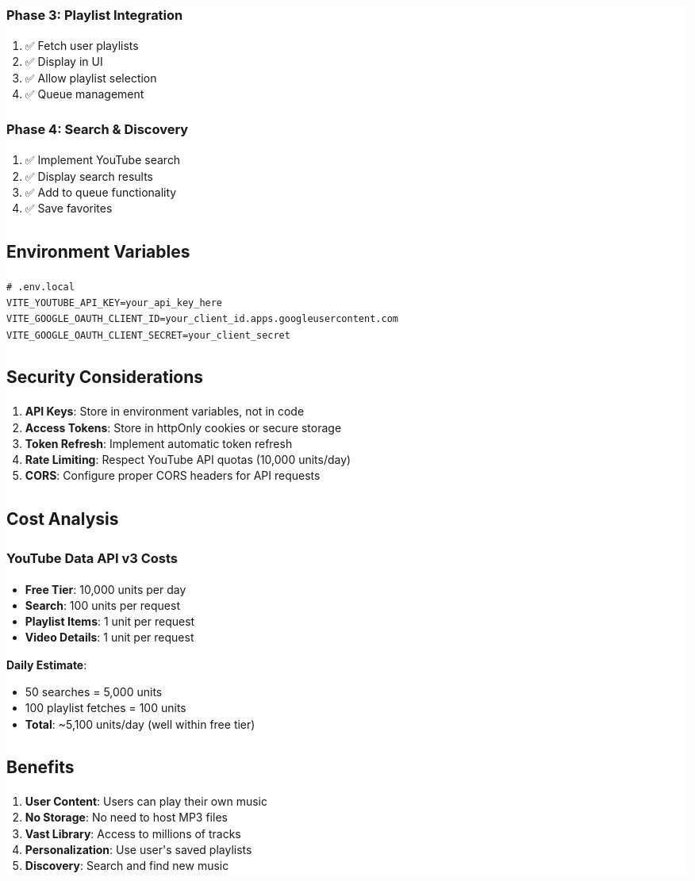 ### Phase 3: Playlist Integration
1. ✅ Fetch user playlists
2. ✅ Display in UI
3. ✅ Allow playlist selection
4. ✅ Queue management

### Phase 4: Search & Discovery
1. ✅ Implement YouTube search
2. ✅ Display search results
3. ✅ Add to queue functionality
4. ✅ Save favorites

## Environment Variables

```env
# .env.local
VITE_YOUTUBE_API_KEY=your_api_key_here
VITE_GOOGLE_OAUTH_CLIENT_ID=your_client_id.apps.googleusercontent.com
VITE_GOOGLE_OAUTH_CLIENT_SECRET=your_client_secret
```

## Security Considerations

1. **API Keys**: Store in environment variables, not in code
2. **Access Tokens**: Store in httpOnly cookies or secure storage
3. **Token Refresh**: Implement automatic token refresh
4. **Rate Limiting**: Respect YouTube API quotas (10,000 units/day)
5. **CORS**: Configure proper CORS headers for API requests

## Cost Analysis

### YouTube Data API v3 Costs
- **Free Tier**: 10,000 units per day
- **Search**: 100 units per request
- **Playlist Items**: 1 unit per request
- **Video Details**: 1 unit per request

**Daily Estimate**:
- 50 searches = 5,000 units
- 100 playlist fetches = 100 units
- **Total**: ~5,100 units/day (well within free tier)

## Benefits

1. **User Content**: Users can play their own music
2. **No Storage**: No need to host MP3 files
3. **Vast Library**: Access to millions of tracks
4. **Personalization**: Use user's saved playlists
5. **Discovery**: Search and find new music
